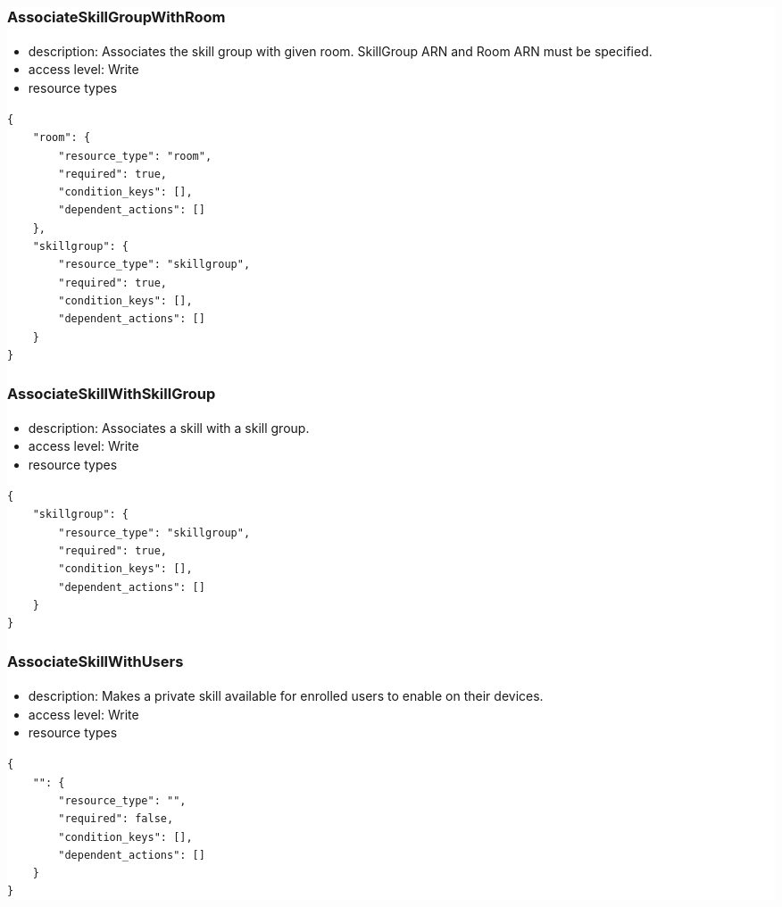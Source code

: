 ### AssociateSkillGroupWithRoom

- description: Associates the skill group with given room. SkillGroup ARN and Room ARN must be specified.
- access level: Write
- resource types

```
{
    "room": {
        "resource_type": "room",
        "required": true,
        "condition_keys": [],
        "dependent_actions": []
    },
    "skillgroup": {
        "resource_type": "skillgroup",
        "required": true,
        "condition_keys": [],
        "dependent_actions": []
    }
}
```

### AssociateSkillWithSkillGroup

- description: Associates a skill with a skill group.
- access level: Write
- resource types

```
{
    "skillgroup": {
        "resource_type": "skillgroup",
        "required": true,
        "condition_keys": [],
        "dependent_actions": []
    }
}
```

### AssociateSkillWithUsers

- description: Makes a private skill available for enrolled users to enable on their devices.
- access level: Write
- resource types

```
{
    "": {
        "resource_type": "",
        "required": false,
        "condition_keys": [],
        "dependent_actions": []
    }
}
```
